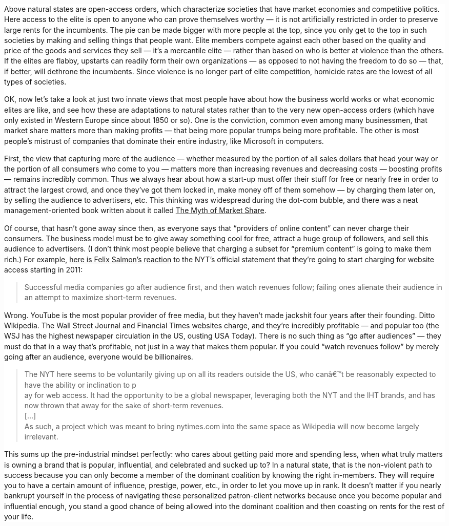 Above natural states are open-access orders, which characterize societies that have market economies and competitive politics. Here access to the elite is open to anyone who can prove themselves worthy — it is not artificially restricted in order to preserve large rents for the incumbents. The pie can be made bigger with more people at the top, since you only get to the top in such societies by making and selling things that people want. Elite members compete against each other based on the quality and price of the goods and services they sell — it’s a mercantile elite — rather than based on who is better at violence than the others. If the elites are flabby, upstarts can readily form their own organizations — as opposed to not having the freedom to do so — that, if better, will dethrone the incumbents. Since violence is no longer part of elite competition, homicide rates are the lowest of all types of societies.

OK, now let’s take a look at just two innate views that most people have about how the business world works or what economic elites are like, and see how these are adaptations to natural states rather than to the very new open-access orders (which have only existed in Western Europe since about 1850 or so). One is the conviction, common even among many businessmen, that market share matters more than making profits — that being more popular trumps being more profitable. The other is most people’s mistrust of companies that dominate their entire industry, like Microsoft in computers.

First, the view that capturing more of the audience — whether measured by the portion of all sales dollars that head your way or the portion of all consumers who come to you — matters more than increasing revenues and decreasing costs — boosting profits — remains incredibly common. Thus we always hear about how a start-up must offer their stuff for free or nearly free in order to attract the largest crowd, and once they’ve got them locked in, make money off of them somehow — by charging them later on, by selling the audience to advertisers, etc. This thinking was widespread during the dot-com bubble, and there was a neat management-oriented book written about it called [The Myth of Market Share](https://www.amazon.com/Myth-Market-Share-Business-Briefings/dp/0609609882).

Of course, that hasn’t gone away since then, as everyone says that “providers of online content” can never charge their consumers. The business model must be to give away something cool for free, attract a huge group of followers, and sell this audience to advertisers. (I don’t think most people believe that charging a subset for “premium content” is going to make them rich.) For example, [here is Felix Salmon’s reaction](http://blogs.reuters.com/felix-salmon/2010/01/20/the-nyts-paywall/) to the NYT’s official statement that they’re going to start charging for website access starting in 2011:

> Successful media companies go after audience first, and then watch revenues follow; failing ones alienate their audience in an attempt to maximize short-term revenues.

Wrong. YouTube is the most popular provider of free media, but they haven’t made jackshit four years after their founding. Ditto Wikipedia. The Wall Street Journal and Financial Times websites charge, and they’re incredibly profitable — and popular too (the WSJ has the highest newspaper circulation in the US, ousting USA Today). There is no such thing as “go after audiences” — they must do that in a way that’s profitable, not just in a way that makes them popular. If you could “watch revenues follow” by merely going after an audience, everyone would be billionaires.

> The NYT here seems to be voluntarily giving up on all its readers outside the US, who canâ€™t be reasonably expected to have the ability or inclination to p  
> ay for web access. It had the opportunity to be a global newspaper, leveraging both the NYT and the IHT brands, and has now thrown that away for the sake of short-term revenues.  
> \[…\]  
> As such, a project which was meant to bring nytimes.com into the same space as Wikipedia will now become largely irrelevant.

This sums up the pre-industrial mindset perfectly: who cares about getting paid more and spending less, when what truly matters is owning a brand that is popular, influential, and celebrated and sucked up to? In a natural state, that is the non-violent path to success because you can only become a member of the dominant coalition by knowing the right in-members. They will require you to have a certain amount of influence, prestige, power, etc., in order to let you move up in rank. It doesn’t matter if you nearly bankrupt yourself in the process of navigating these personalized patron-client networks because once you become popular and influential enough, you stand a good chance of being allowed into the dominant coalition and then coasting on rents for the rest of your life.
